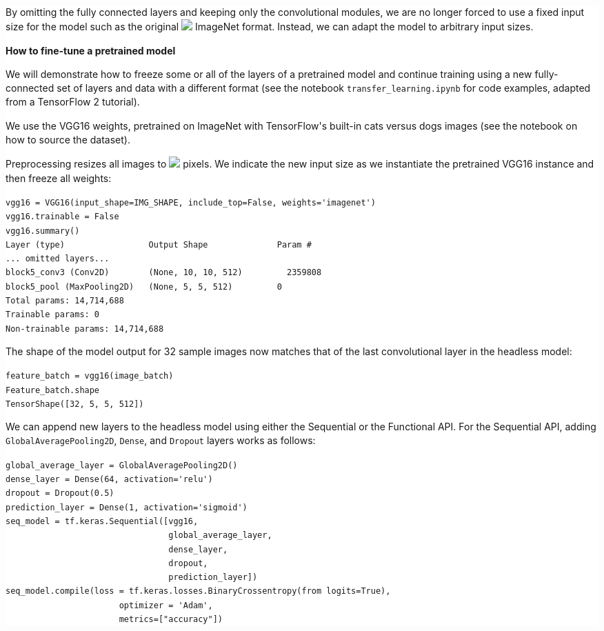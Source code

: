 By omitting the fully connected layers and keeping only the convolutional modules, we are no longer forced to use a fixed input size for the model such as the original ![](https://learning.oreilly.com/api/v2/epubs/urn:orm:book:9781839217715/files/Images/B15439\_18\_010.png) ImageNet format. Instead, we can adapt the model to arbitrary input sizes.

**How to fine-tune a pretrained model**

We will demonstrate how to freeze some or all of the layers of a pretrained model and continue training using a new fully-connected set of layers and data with a different format (see the notebook `transfer_learning.ipynb` for code examples, adapted from a TensorFlow 2 tutorial).

We use the VGG16 weights, pretrained on ImageNet with TensorFlow's built-in cats versus dogs images (see the notebook on how to source the dataset).

Preprocessing resizes all images to ![](https://learning.oreilly.com/api/v2/epubs/urn:orm:book:9781839217715/files/Images/B15439\_18\_021.png) pixels. We indicate the new input size as we instantiate the pretrained VGG16 instance and then freeze all weights:

```
vgg16 = VGG16(input_shape=IMG_SHAPE, include_top=False, weights='imagenet')
vgg16.trainable = False
vgg16.summary()
Layer (type)                 Output Shape              Param #   
... omitted layers...
block5_conv3 (Conv2D)        (None, 10, 10, 512)         2359808   
block5_pool (MaxPooling2D)   (None, 5, 5, 512)         0         
Total params: 14,714,688
Trainable params: 0
Non-trainable params: 14,714,688
```

The shape of the model output for 32 sample images now matches that of the last convolutional layer in the headless model:

```
feature_batch = vgg16(image_batch)
Feature_batch.shape
TensorShape([32, 5, 5, 512])
```

We can append new layers to the headless model using either the Sequential or the Functional API. For the Sequential API, adding `GlobalAveragePooling2D`, `Dense`, and `Dropout` layers works as follows:

```
global_average_layer = GlobalAveragePooling2D()
dense_layer = Dense(64, activation='relu')
dropout = Dropout(0.5)
prediction_layer = Dense(1, activation='sigmoid')
seq_model = tf.keras.Sequential([vgg16, 
                                 global_average_layer, 
                                 dense_layer, 
                                 dropout, 
                                 prediction_layer])
seq_model.compile(loss = tf.keras.losses.BinaryCrossentropy(from logits=True),
                       optimizer = 'Adam', 
                       metrics=["accuracy"])
```
